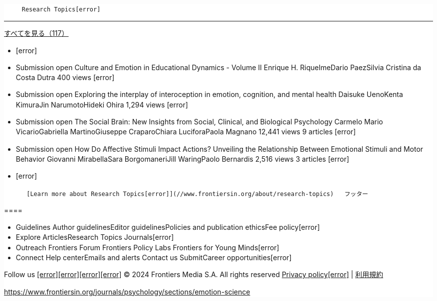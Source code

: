          Research Topics[error]
----------------------

 [すべてを見る（117）](/journals/psychology/sections/emotion-science/research-topics)  
  * [error]
 * Submission open
 Culture and Emotion in Educational Dynamics - Volume II Enrique H. RiquelmeDario PaezSilvia Cristina da Costa Dutra 400
 views
 [error]
* Submission open
 Exploring the interplay of interoception in emotion, cognition, and mental health Daisuke UenoKenta KimuraJin NarumotoHideki Ohira 1,294
 views
 [error]
* Submission open
 The Social Brain: New Insights from Social, Clinical, and Biological Psychology Carmelo Mario VicarioGabriella MartinoGiuseppe CraparoChiara LuciforaPaola Magnano 12,441
 views
 9
 articles
 [error]
* Submission open
 How Do Affective Stimuli Impact Actions? Unveiling the Relationship Between Emotional Stimuli and Motor Behavior Giovanni MirabellaSara BorgomaneriJill WaringPaolo Bernardis 2,516
 views
 3
 articles
 [error]
 * [error]

          [Learn more about Research Topics[error]](//www.frontiersin.org/about/research-topics)   フッター
====

 * Guidelines Author guidelinesEditor guidelinesPolicies and publication ethicsFee policy[error]
* Explore ArticlesResearch Topics Journals[error]
* Outreach Frontiers Forum Frontiers Policy Labs Frontiers for Young Minds[error]
* Connect Help centerEmails and alerts Contact us SubmitCareer opportunities[error]

 Follow us [[error]](https://www.facebook.com/Frontiersin)[[error]](https://twitter.com/frontiersin)[[error]](https://www.linkedin.com/company/frontiers)[[error]](https://www.instagram.com/frontiersin_) © 2024 Frontiers Media S.A. All rights reserved [Privacy policy[error]](https://www.frontiersin.org/legal/privacy-policy) | [利用規約](https://www.frontiersin.org/legal/terms-and-conditions)

https://www.frontiersin.org/journals/psychology/sections/emotion-science